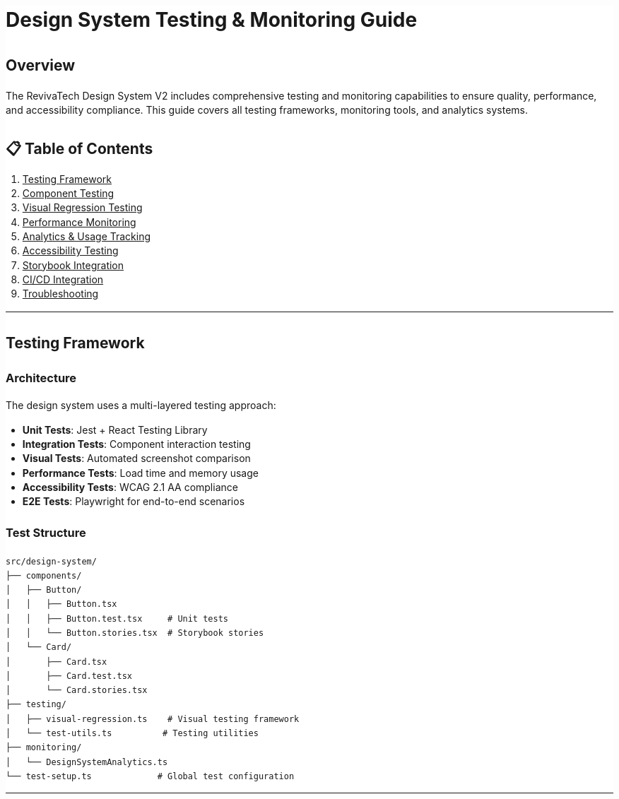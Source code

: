 # Design System Testing & Monitoring Guide

## Overview

The RevivaTech Design System V2 includes comprehensive testing and monitoring capabilities to ensure quality, performance, and accessibility compliance. This guide covers all testing frameworks, monitoring tools, and analytics systems.

## 📋 Table of Contents

1. [Testing Framework](#testing-framework)
2. [Component Testing](#component-testing)
3. [Visual Regression Testing](#visual-regression-testing)
4. [Performance Monitoring](#performance-monitoring)
5. [Analytics & Usage Tracking](#analytics--usage-tracking)
6. [Accessibility Testing](#accessibility-testing)
7. [Storybook Integration](#storybook-integration)
8. [CI/CD Integration](#cicd-integration)
9. [Troubleshooting](#troubleshooting)

---

## Testing Framework

### Architecture

The design system uses a multi-layered testing approach:

- **Unit Tests**: Jest + React Testing Library
- **Integration Tests**: Component interaction testing
- **Visual Tests**: Automated screenshot comparison
- **Performance Tests**: Load time and memory usage
- **Accessibility Tests**: WCAG 2.1 AA compliance
- **E2E Tests**: Playwright for end-to-end scenarios

### Test Structure

```
src/design-system/
├── components/
│   ├── Button/
│   │   ├── Button.tsx
│   │   ├── Button.test.tsx     # Unit tests
│   │   └── Button.stories.tsx  # Storybook stories
│   └── Card/
│       ├── Card.tsx
│       ├── Card.test.tsx
│       └── Card.stories.tsx
├── testing/
│   ├── visual-regression.ts    # Visual testing framework
│   └── test-utils.ts          # Testing utilities
├── monitoring/
│   └── DesignSystemAnalytics.ts
└── test-setup.ts             # Global test configuration
```

---